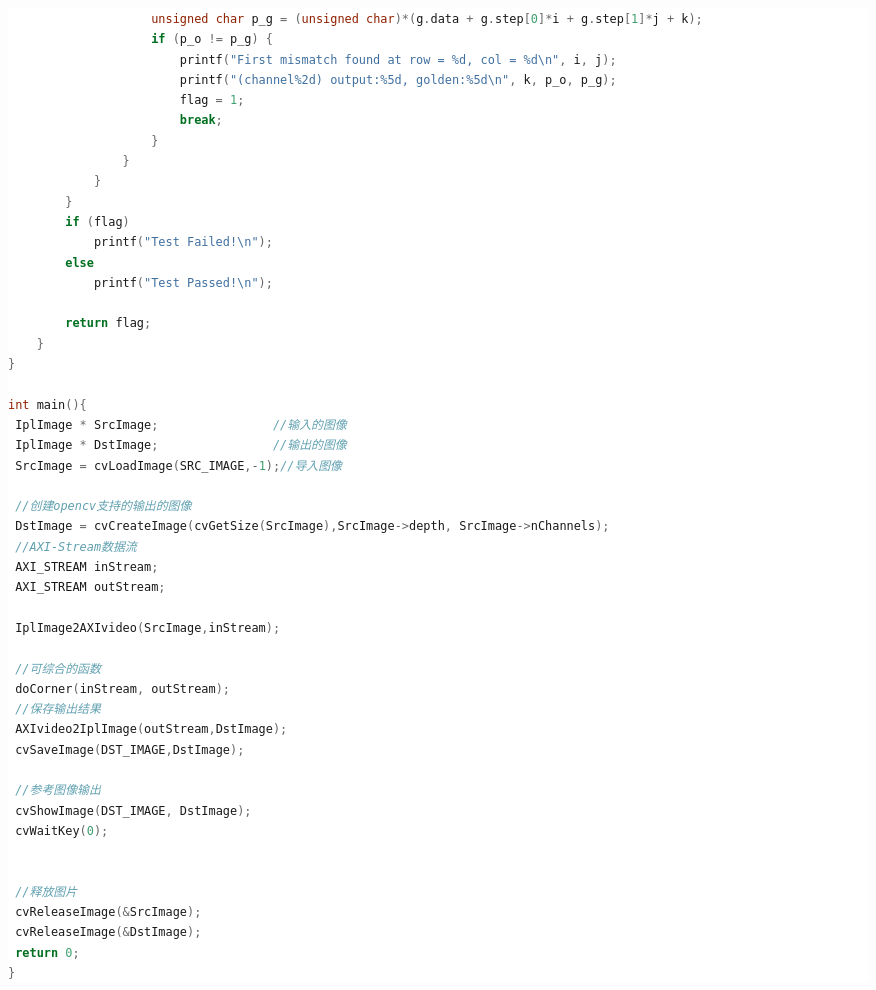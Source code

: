    ```C++
                       unsigned char p_g = (unsigned char)*(g.data + g.step[0]*i + g.step[1]*j + k);
                       if (p_o != p_g) {
                           printf("First mismatch found at row = %d, col = %d\n", i, j);
                           printf("(channel%2d) output:%5d, golden:%5d\n", k, p_o, p_g);
                           flag = 1;
                           break;
                       }
                   }
               }
           }
           if (flag)
               printf("Test Failed!\n");
           else
               printf("Test Passed!\n");
   
           return flag;
       }
   }
   
   int main(){
   	IplImage * SrcImage;				//输入的图像
   	IplImage * DstImage;				//输出的图像
   	SrcImage = cvLoadImage(SRC_IMAGE,-1);//导入图像
   
   	//创建opencv支持的输出的图像
   	DstImage = cvCreateImage(cvGetSize(SrcImage),SrcImage->depth, SrcImage->nChannels);
   	//AXI-Stream数据流
   	AXI_STREAM inStream;
   	AXI_STREAM outStream;
   
   	IplImage2AXIvideo(SrcImage,inStream);
   
   	//可综合的函数
   	doCorner(inStream, outStream);
   	//保存输出结果
   	AXIvideo2IplImage(outStream,DstImage);
   	cvSaveImage(DST_IMAGE,DstImage);
   
   	//参考图像输出
   	cvShowImage(DST_IMAGE, DstImage);
   	cvWaitKey(0);
   
   
   	//释放图片
   	cvReleaseImage(&SrcImage);
   	cvReleaseImage(&DstImage);
   	return 0;
   }
   ```

